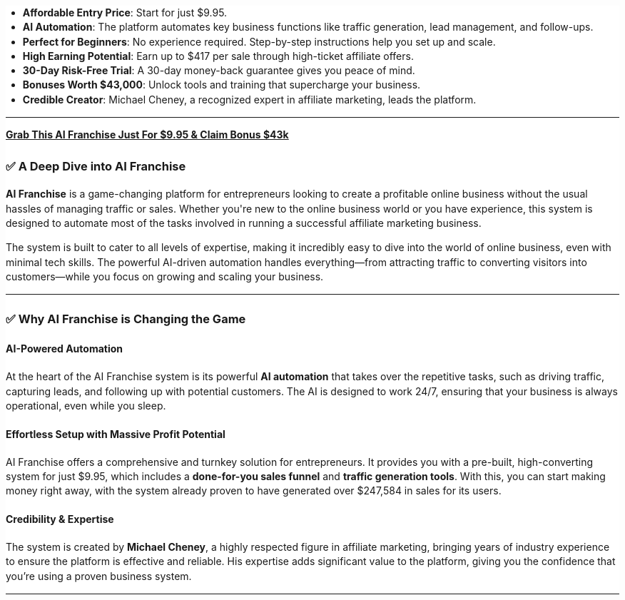 - **Affordable Entry Price**: Start for just $9.95.
- **AI Automation**: The platform automates key business functions like traffic generation, lead management, and follow-ups.
- **Perfect for Beginners**: No experience required. Step-by-step instructions help you set up and scale.
- **High Earning Potential**: Earn up to $417 per sale through high-ticket affiliate offers.
- **30-Day Risk-Free Trial**: A 30-day money-back guarantee gives you peace of mind.
- **Bonuses Worth $43,000**: Unlock tools and training that supercharge your business.
- **Credible Creator**: Michael Cheney, a recognized expert in affiliate marketing, leads the platform.

---

**[Grab This AI Franchise Just For $9.95 & Claim Bonus $43k](https://digitalpromoreviews.com/ai-franchise-review-2025/)**

### ✅ A Deep Dive into AI Franchise

**AI Franchise** is a game-changing platform for entrepreneurs looking to create a profitable online business without the usual hassles of managing traffic or sales. Whether you're new to the online business world or you have experience, this system is designed to automate most of the tasks involved in running a successful affiliate marketing business.

The system is built to cater to all levels of expertise, making it incredibly easy to dive into the world of online business, even with minimal tech skills. The powerful AI-driven automation handles everything—from attracting traffic to converting visitors into customers—while you focus on growing and scaling your business.

---

### ✅ Why AI Franchise is Changing the Game

#### **AI-Powered Automation**

At the heart of the AI Franchise system is its powerful **AI automation** that takes over the repetitive tasks, such as driving traffic, capturing leads, and following up with potential customers. The AI is designed to work 24/7, ensuring that your business is always operational, even while you sleep.

#### **Effortless Setup with Massive Profit Potential**

AI Franchise offers a comprehensive and turnkey solution for entrepreneurs. It provides you with a pre-built, high-converting system for just $9.95, which includes a **done-for-you sales funnel** and **traffic generation tools**. With this, you can start making money right away, with the system already proven to have generated over $247,584 in sales for its users.

#### **Credibility & Expertise**

The system is created by **Michael Cheney**, a highly respected figure in affiliate marketing, bringing years of industry experience to ensure the platform is effective and reliable. His expertise adds significant value to the platform, giving you the confidence that you’re using a proven business system.

---
